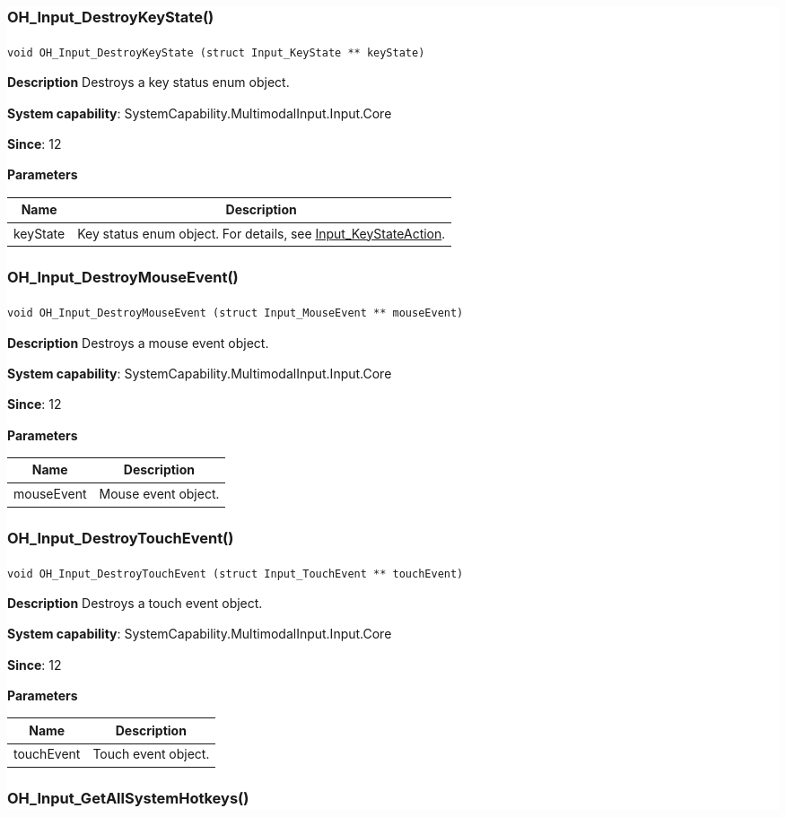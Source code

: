 ### OH_Input_DestroyKeyState()

```
void OH_Input_DestroyKeyState (struct Input_KeyState ** keyState)
```
**Description**
Destroys a key status enum object.

**System capability**: SystemCapability.MultimodalInput.Input.Core

**Since**: 12

**Parameters**

| Name| Description| 
| -------- | -------- |
| keyState | Key status enum object. For details, see [Input_KeyStateAction](#input_keystateaction).| 


### OH_Input_DestroyMouseEvent()

```
void OH_Input_DestroyMouseEvent (struct Input_MouseEvent ** mouseEvent)
```
**Description**
Destroys a mouse event object.

**System capability**: SystemCapability.MultimodalInput.Input.Core

**Since**: 12

**Parameters**

| Name| Description| 
| -------- | -------- |
| mouseEvent | Mouse event object. | 


### OH_Input_DestroyTouchEvent()

```
void OH_Input_DestroyTouchEvent (struct Input_TouchEvent ** touchEvent)
```
**Description**
Destroys a touch event object.

**System capability**: SystemCapability.MultimodalInput.Input.Core

**Since**: 12

**Parameters**

| Name| Description| 
| -------- | -------- |
| touchEvent | Touch event object. | 


### OH_Input_GetAllSystemHotkeys()
